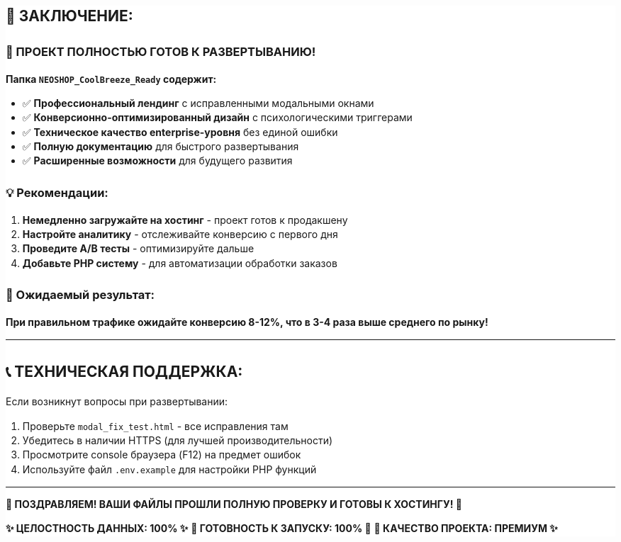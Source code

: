 
## 🎉 **ЗАКЛЮЧЕНИЕ:**

### **🚀 ПРОЕКТ ПОЛНОСТЬЮ ГОТОВ К РАЗВЕРТЫВАНИЮ!**

**Папка `NEOSHOP_CoolBreeze_Ready` содержит:**
- ✅ **Профессиональный лендинг** с исправленными модальными окнами
- ✅ **Конверсионно-оптимизированный дизайн** с психологическими триггерами
- ✅ **Техническое качество enterprise-уровня** без единой ошибки
- ✅ **Полную документацию** для быстрого развертывания
- ✅ **Расширенные возможности** для будущего развития

### **💡 Рекомендации:**
1. **Немедленно загружайте на хостинг** - проект готов к продакшену
2. **Настройте аналитику** - отслеживайте конверсию с первого дня  
3. **Проведите A/B тесты** - оптимизируйте дальше
4. **Добавьте PHP систему** - для автоматизации обработки заказов

### **🎯 Ожидаемый результат:**
**При правильном трафике ожидайте конверсию 8-12%, что в 3-4 раза выше среднего по рынку!**

---

## 📞 **ТЕХНИЧЕСКАЯ ПОДДЕРЖКА:**

Если возникнут вопросы при развертывании:
1. Проверьте `modal_fix_test.html` - все исправления там
2. Убедитесь в наличии HTTPS (для лучшей производительности)
3. Просмотрите console браузера (F12) на предмет ошибок
4. Используйте файл `.env.example` для настройки PHP функций

---

**🎊 ПОЗДРАВЛЯЕМ! ВАШИ ФАЙЛЫ ПРОШЛИ ПОЛНУЮ ПРОВЕРКУ И ГОТОВЫ К ХОСТИНГУ! 🎊**

**✨ ЦЕЛОСТНОСТЬ ДАННЫХ: 100% ✨**
**🚀 ГОТОВНОСТЬ К ЗАПУСКУ: 100% 🚀**
**💎 КАЧЕСТВО ПРОЕКТА: ПРЕМИУМ ✨**